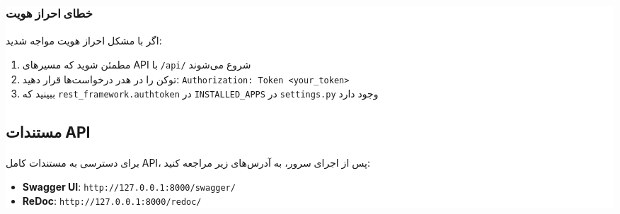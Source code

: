 ### خطای احراز هویت

اگر با مشکل احراز هویت مواجه شدید:
1. مطمئن شوید که مسیرهای API با `/api/` شروع می‌شوند
2. توکن را در هدر درخواست‌ها قرار دهید: `Authorization: Token <your_token>`
3. ببینید که `rest_framework.authtoken` در `INSTALLED_APPS` در `settings.py` وجود دارد

## مستندات API

برای دسترسی به مستندات کامل API، پس از اجرای سرور، به آدرس‌های زیر مراجعه کنید:

- **Swagger UI**: `http://127.0.0.1:8000/swagger/`
- **ReDoc**: `http://127.0.0.1:8000/redoc/` 